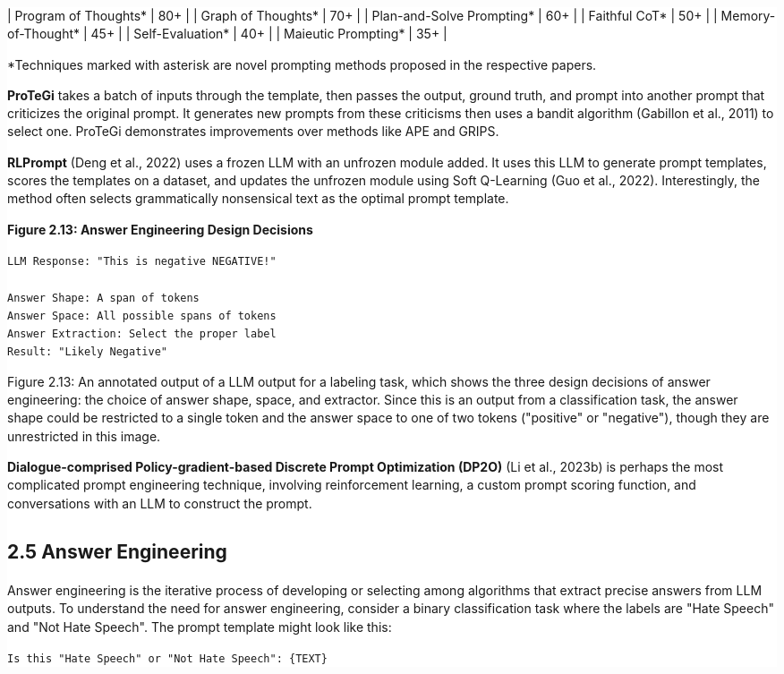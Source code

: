 | Program of Thoughts* | 80+ |
| Graph of Thoughts* | 70+ |
| Plan-and-Solve Prompting* | 60+ |
| Faithful CoT* | 50+ |
| Memory-of-Thought* | 45+ |
| Self-Evaluation* | 40+ |
| Maieutic Prompting* | 35+ |

*Techniques marked with asterisk are novel prompting methods proposed in the respective papers.

**ProTeGi** takes a batch of inputs through the template, then passes the output, ground truth, and prompt into another prompt that criticizes the original prompt. It generates new prompts from these criticisms then uses a bandit algorithm (Gabillon et al., 2011) to select one. ProTeGi demonstrates improvements over methods like APE and GRIPS.

**RLPrompt** (Deng et al., 2022) uses a frozen LLM with an unfrozen module added. It uses this LLM to generate prompt templates, scores the templates on a dataset, and updates the unfrozen module using Soft Q-Learning (Guo et al., 2022). Interestingly, the method often selects grammatically nonsensical text as the optimal prompt template.

**Figure 2.13: Answer Engineering Design Decisions**

```
LLM Response: "This is negative NEGATIVE!"

Answer Shape: A span of tokens
Answer Space: All possible spans of tokens  
Answer Extraction: Select the proper label
Result: "Likely Negative"
```

Figure 2.13: An annotated output of a LLM output for a labeling task, which shows the three design decisions of answer engineering: the choice of answer shape, space, and extractor. Since this is an output from a classification task, the answer shape could be restricted to a single token and the answer space to one of two tokens ("positive" or "negative"), though they are unrestricted in this image.

**Dialogue-comprised Policy-gradient-based Discrete Prompt Optimization (DP2O)** (Li et al., 2023b) is perhaps the most complicated prompt engineering technique, involving reinforcement learning, a custom prompt scoring function, and conversations with an LLM to construct the prompt.

## 2.5 Answer Engineering

Answer engineering is the iterative process of developing or selecting among algorithms that extract precise answers from LLM outputs. To understand the need for answer engineering, consider a binary classification task where the labels are "Hate Speech" and "Not Hate Speech". The prompt template might look like this:

```
Is this "Hate Speech" or "Not Hate Speech": {TEXT}
```
